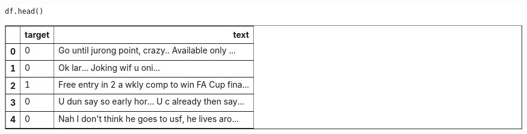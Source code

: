 ```python
df.head()
```




<div>
<style scoped>
    .dataframe tbody tr th:only-of-type {
        vertical-align: middle;
    }

    .dataframe tbody tr th {
        vertical-align: top;
    }

    .dataframe thead th {
        text-align: right;
    }
</style>
<table border="1" class="dataframe">
  <thead>
    <tr style="text-align: right;">
      <th></th>
      <th>target</th>
      <th>text</th>
    </tr>
  </thead>
  <tbody>
    <tr>
      <th>0</th>
      <td>0</td>
      <td>Go until jurong point, crazy.. Available only ...</td>
    </tr>
    <tr>
      <th>1</th>
      <td>0</td>
      <td>Ok lar... Joking wif u oni...</td>
    </tr>
    <tr>
      <th>2</th>
      <td>1</td>
      <td>Free entry in 2 a wkly comp to win FA Cup fina...</td>
    </tr>
    <tr>
      <th>3</th>
      <td>0</td>
      <td>U dun say so early hor... U c already then say...</td>
    </tr>
    <tr>
      <th>4</th>
      <td>0</td>
      <td>Nah I don't think he goes to usf, he lives aro...</td>
    </tr>
  </tbody>
</table>
</div>
